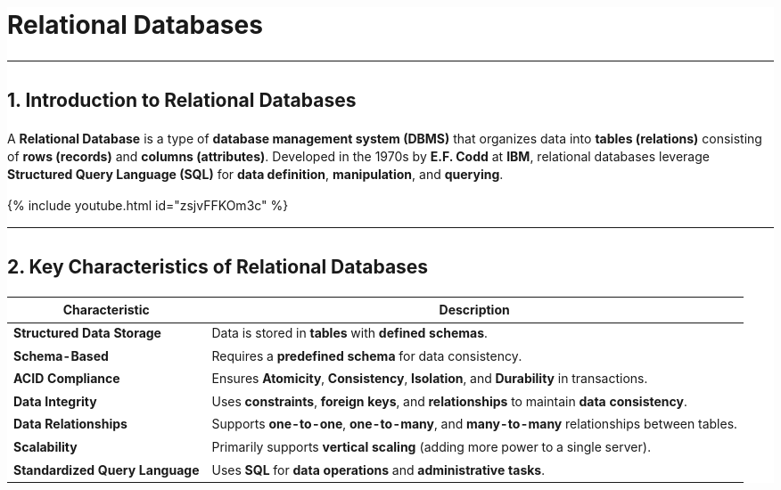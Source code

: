 # **Relational Databases**

---

## **1. Introduction to Relational Databases**

A **Relational Database** is a type of **database management system (DBMS)** that organizes data into **tables (relations)** consisting of **rows (records)** and **columns (attributes)**. Developed in the 1970s by **E.F. Codd** at **IBM**, relational databases leverage **Structured Query Language (SQL)** for **data definition**, **manipulation**, and **querying**.

{% include youtube.html id="zsjvFFKOm3c" %}

---

## **2. Key Characteristics of Relational Databases**

| **Characteristic** | **Description** |
|--------------------|-----------------|
| **Structured Data Storage** | Data is stored in **tables** with **defined schemas**. |
| **Schema-Based** | Requires a **predefined schema** for data consistency. |
| **ACID Compliance** | Ensures **Atomicity**, **Consistency**, **Isolation**, and **Durability** in transactions. |
| **Data Integrity** | Uses **constraints**, **foreign keys**, and **relationships** to maintain **data consistency**. |
| **Data Relationships** | Supports **one-to-one**, **one-to-many**, and **many-to-many** relationships between tables. |
| **Scalability** | Primarily supports **vertical scaling** (adding more power to a single server). |
| **Standardized Query Language** | Uses **SQL** for **data operations** and **administrative tasks**. |

